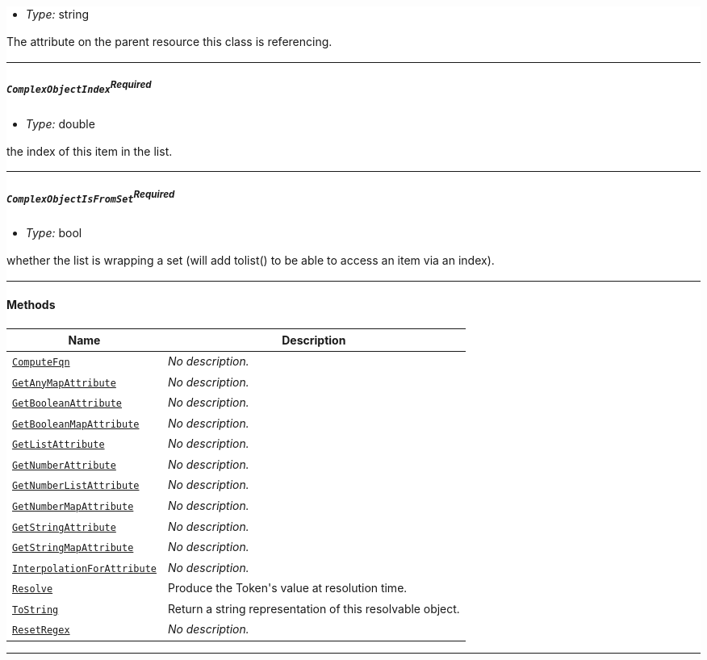 - *Type:* string

The attribute on the parent resource this class is referencing.

---

##### `ComplexObjectIndex`<sup>Required</sup> <a name="ComplexObjectIndex" id="rhizo-co-terraform-provider-oci.dataOciIntegrationIntegrationInstances.DataOciIntegrationIntegrationInstancesFilterOutputReference.Initializer.parameter.complexObjectIndex"></a>

- *Type:* double

the index of this item in the list.

---

##### `ComplexObjectIsFromSet`<sup>Required</sup> <a name="ComplexObjectIsFromSet" id="rhizo-co-terraform-provider-oci.dataOciIntegrationIntegrationInstances.DataOciIntegrationIntegrationInstancesFilterOutputReference.Initializer.parameter.complexObjectIsFromSet"></a>

- *Type:* bool

whether the list is wrapping a set (will add tolist() to be able to access an item via an index).

---

#### Methods <a name="Methods" id="Methods"></a>

| **Name** | **Description** |
| --- | --- |
| <code><a href="#rhizo-co-terraform-provider-oci.dataOciIntegrationIntegrationInstances.DataOciIntegrationIntegrationInstancesFilterOutputReference.computeFqn">ComputeFqn</a></code> | *No description.* |
| <code><a href="#rhizo-co-terraform-provider-oci.dataOciIntegrationIntegrationInstances.DataOciIntegrationIntegrationInstancesFilterOutputReference.getAnyMapAttribute">GetAnyMapAttribute</a></code> | *No description.* |
| <code><a href="#rhizo-co-terraform-provider-oci.dataOciIntegrationIntegrationInstances.DataOciIntegrationIntegrationInstancesFilterOutputReference.getBooleanAttribute">GetBooleanAttribute</a></code> | *No description.* |
| <code><a href="#rhizo-co-terraform-provider-oci.dataOciIntegrationIntegrationInstances.DataOciIntegrationIntegrationInstancesFilterOutputReference.getBooleanMapAttribute">GetBooleanMapAttribute</a></code> | *No description.* |
| <code><a href="#rhizo-co-terraform-provider-oci.dataOciIntegrationIntegrationInstances.DataOciIntegrationIntegrationInstancesFilterOutputReference.getListAttribute">GetListAttribute</a></code> | *No description.* |
| <code><a href="#rhizo-co-terraform-provider-oci.dataOciIntegrationIntegrationInstances.DataOciIntegrationIntegrationInstancesFilterOutputReference.getNumberAttribute">GetNumberAttribute</a></code> | *No description.* |
| <code><a href="#rhizo-co-terraform-provider-oci.dataOciIntegrationIntegrationInstances.DataOciIntegrationIntegrationInstancesFilterOutputReference.getNumberListAttribute">GetNumberListAttribute</a></code> | *No description.* |
| <code><a href="#rhizo-co-terraform-provider-oci.dataOciIntegrationIntegrationInstances.DataOciIntegrationIntegrationInstancesFilterOutputReference.getNumberMapAttribute">GetNumberMapAttribute</a></code> | *No description.* |
| <code><a href="#rhizo-co-terraform-provider-oci.dataOciIntegrationIntegrationInstances.DataOciIntegrationIntegrationInstancesFilterOutputReference.getStringAttribute">GetStringAttribute</a></code> | *No description.* |
| <code><a href="#rhizo-co-terraform-provider-oci.dataOciIntegrationIntegrationInstances.DataOciIntegrationIntegrationInstancesFilterOutputReference.getStringMapAttribute">GetStringMapAttribute</a></code> | *No description.* |
| <code><a href="#rhizo-co-terraform-provider-oci.dataOciIntegrationIntegrationInstances.DataOciIntegrationIntegrationInstancesFilterOutputReference.interpolationForAttribute">InterpolationForAttribute</a></code> | *No description.* |
| <code><a href="#rhizo-co-terraform-provider-oci.dataOciIntegrationIntegrationInstances.DataOciIntegrationIntegrationInstancesFilterOutputReference.resolve">Resolve</a></code> | Produce the Token's value at resolution time. |
| <code><a href="#rhizo-co-terraform-provider-oci.dataOciIntegrationIntegrationInstances.DataOciIntegrationIntegrationInstancesFilterOutputReference.toString">ToString</a></code> | Return a string representation of this resolvable object. |
| <code><a href="#rhizo-co-terraform-provider-oci.dataOciIntegrationIntegrationInstances.DataOciIntegrationIntegrationInstancesFilterOutputReference.resetRegex">ResetRegex</a></code> | *No description.* |

---